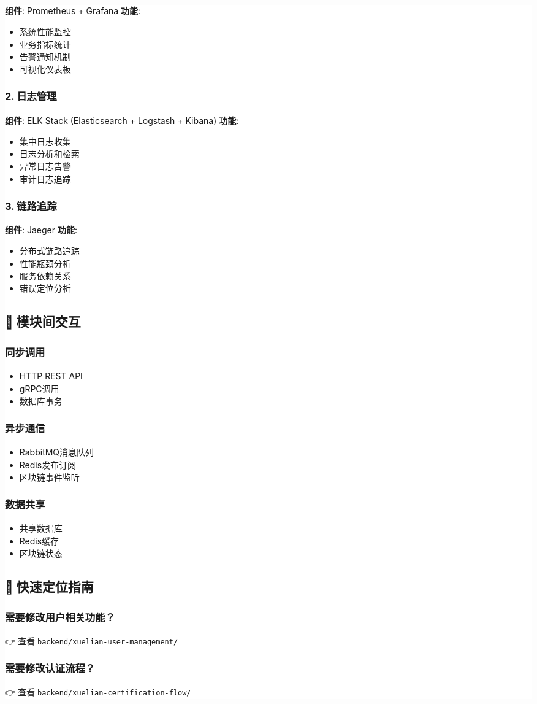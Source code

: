 **组件**: Prometheus + Grafana
**功能**: 
- 系统性能监控
- 业务指标统计
- 告警通知机制
- 可视化仪表板

### 2. 日志管理

**组件**: ELK Stack (Elasticsearch + Logstash + Kibana)
**功能**:
- 集中日志收集
- 日志分析和检索
- 异常日志告警
- 审计日志追踪

### 3. 链路追踪

**组件**: Jaeger
**功能**:
- 分布式链路追踪
- 性能瓶颈分析
- 服务依赖关系
- 错误定位分析

## 🔄 模块间交互

### 同步调用
- HTTP REST API
- gRPC调用
- 数据库事务

### 异步通信
- RabbitMQ消息队列
- Redis发布订阅
- 区块链事件监听

### 数据共享
- 共享数据库
- Redis缓存
- 区块链状态

## 🚀 快速定位指南

### 需要修改用户相关功能？
👉 查看 `backend/xuelian-user-management/`

### 需要修改认证流程？
👉 查看 `backend/xuelian-certification-flow/`
